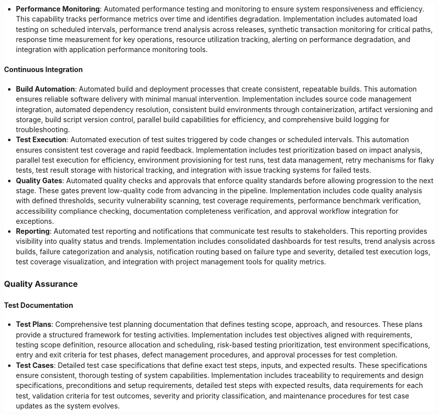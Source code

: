 - **Performance Monitoring**: Automated performance testing and monitoring to ensure system responsiveness and efficiency. This capability tracks performance metrics over time and identifies degradation. Implementation includes automated load testing on scheduled intervals, performance trend analysis across releases, synthetic transaction monitoring for critical paths, response time measurement for key operations, resource utilization tracking, alerting on performance degradation, and integration with application performance monitoring tools.

#### Continuous Integration
- **Build Automation**: Automated build and deployment processes that create consistent, repeatable builds. This automation ensures reliable software delivery with minimal manual intervention. Implementation includes source code management integration, automated dependency resolution, consistent build environments through containerization, artifact versioning and storage, build script version control, parallel build capabilities for efficiency, and comprehensive build logging for troubleshooting.
- **Test Execution**: Automated execution of test suites triggered by code changes or scheduled intervals. This automation ensures consistent test coverage and rapid feedback. Implementation includes test prioritization based on impact analysis, parallel test execution for efficiency, environment provisioning for test runs, test data management, retry mechanisms for flaky tests, test result storage with historical tracking, and integration with issue tracking systems for failed tests.
- **Quality Gates**: Automated quality checks and approvals that enforce quality standards before allowing progression to the next stage. These gates prevent low-quality code from advancing in the pipeline. Implementation includes code quality analysis with defined thresholds, security vulnerability scanning, test coverage requirements, performance benchmark verification, accessibility compliance checking, documentation completeness verification, and approval workflow integration for exceptions.
- **Reporting**: Automated test reporting and notifications that communicate test results to stakeholders. This reporting provides visibility into quality status and trends. Implementation includes consolidated dashboards for test results, trend analysis across builds, failure categorization and analysis, notification routing based on failure type and severity, detailed test execution logs, test coverage visualization, and integration with project management tools for quality metrics.

### Quality Assurance

#### Test Documentation
- **Test Plans**: Comprehensive test planning documentation that defines testing scope, approach, and resources. These plans provide a structured framework for testing activities. Implementation includes test objectives aligned with requirements, testing scope definition, resource allocation and scheduling, risk-based testing prioritization, test environment specifications, entry and exit criteria for test phases, defect management procedures, and approval processes for test completion.
- **Test Cases**: Detailed test case specifications that define exact test steps, inputs, and expected results. These specifications ensure consistent, thorough testing of system capabilities. Implementation includes traceability to requirements and design specifications, preconditions and setup requirements, detailed test steps with expected results, data requirements for each test, validation criteria for test outcomes, severity and priority classification, and maintenance procedures for test case updates as the system evolves.
